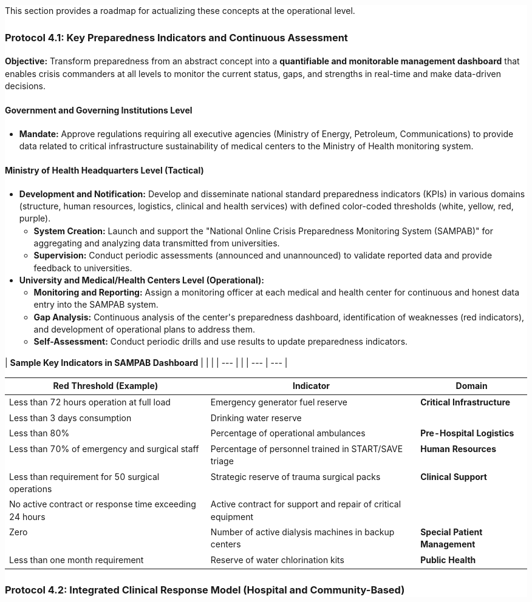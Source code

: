 This section provides a roadmap for actualizing these concepts at the operational level.

### Protocol 4.1: Key Preparedness Indicators and Continuous Assessment

**Objective:** Transform preparedness from an abstract concept into a **quantifiable and monitorable management dashboard** that enables crisis commanders at all levels to monitor the current status, gaps, and strengths in real-time and make data-driven decisions.

#### Government and Governing Institutions Level

- **Mandate:** Approve regulations requiring all executive agencies (Ministry of Energy, Petroleum, Communications) to provide data related to critical infrastructure sustainability of medical centers to the Ministry of Health monitoring system.

#### Ministry of Health Headquarters Level (Tactical)

- **Development and Notification:** Develop and disseminate national standard preparedness indicators (KPIs) in various domains (structure, human resources, logistics, clinical and health services) with defined color-coded thresholds (white, yellow, red, purple).
    - **System Creation:** Launch and support the "National Online Crisis Preparedness Monitoring System (SAMPAB)" for aggregating and analyzing data transmitted from universities.
    - **Supervision:** Conduct periodic assessments (announced and unannounced) to validate reported data and provide feedback to universities.
- **University and Medical/Health Centers Level (Operational):**
  - **Monitoring and Reporting:** Assign a monitoring officer at each medical and health center for continuous and honest data entry into the SAMPAB system.
  - **Gap Analysis:** Continuous analysis of the center's preparedness dashboard, identification of weaknesses (red indicators), and development of operational plans to address them.
  - **Self-Assessment:** Conduct periodic drills and use results to update preparedness indicators.

| **Sample Key Indicators in SAMPAB Dashboard** |     |     |
| --- |     |     | --- | --- |

| **Red Threshold (Example)** | **Indicator** | **Domain** |
| --- | --- | --- |
| Less than 72 hours operation at full load | Emergency generator fuel reserve | **Critical Infrastructure** |
| Less than 3 days consumption | Drinking water reserve |
| Less than 80% | Percentage of operational ambulances | **Pre-Hospital Logistics** |
| Less than 70% of emergency and surgical staff | Percentage of personnel trained in START/SAVE triage | **Human Resources** |
| Less than requirement for 50 surgical operations | Strategic reserve of trauma surgical packs | **Clinical Support** |
| No active contract or response time exceeding 24 hours | Active contract for support and repair of critical equipment |
| Zero | Number of active dialysis machines in backup centers | **Special Patient Management** |
| Less than one month requirement | Reserve of water chlorination kits | **Public Health** |

### Protocol 4.2: Integrated Clinical Response Model (Hospital and Community-Based)

